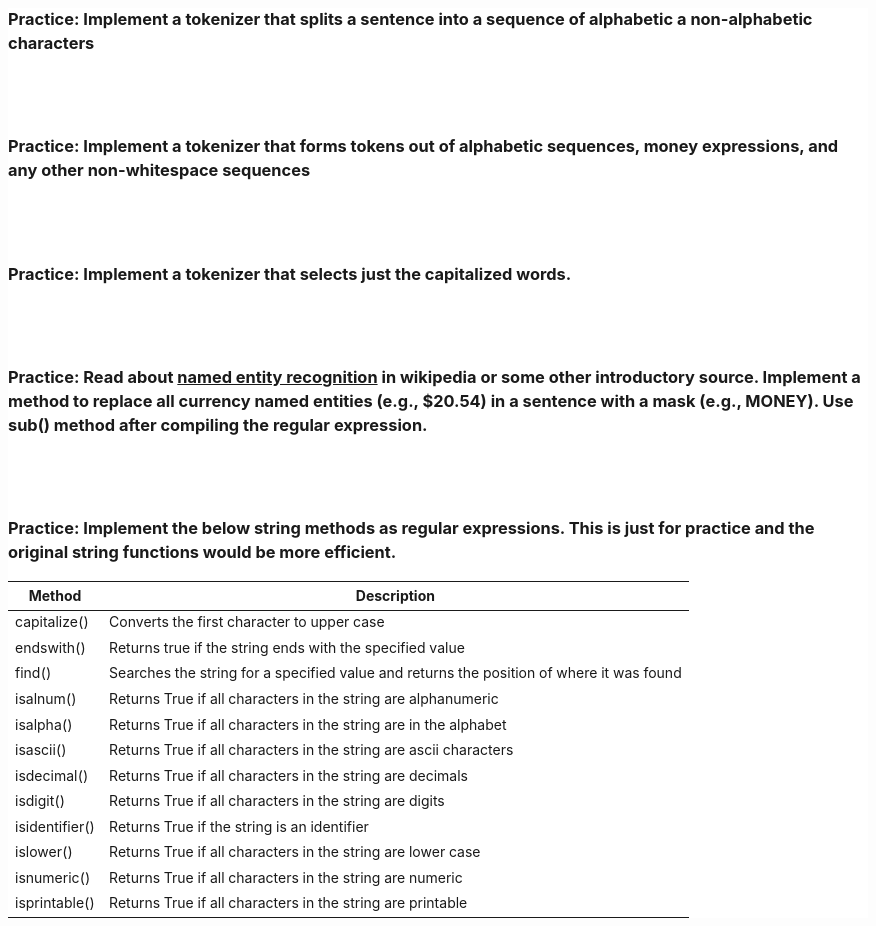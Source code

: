 ### Practice: Implement a tokenizer that splits a sentence into a sequence of alphabetic a non-alphabetic characters
```



```

### Practice: Implement a tokenizer that forms tokens out of alphabetic sequences, money expressions, and any other non-whitespace sequences
```



```

### Practice: Implement a tokenizer that selects just the capitalized words.
```



```

### Practice: Read about [named entity recognition](https://en.wikipedia.org/wiki/Named-entity_recognition) in wikipedia or some other introductory source. Implement a method to replace all currency named entities (e.g., $20.54) in a sentence with a mask (e.g., MONEY). Use sub() method after compiling the regular expression.
```



```

### Practice: Implement the below string methods as regular expressions. This is just for practice and the original string functions would be more efficient.
| Method         | Description                                                                                   |
|----------------|-----------------------------------------------------------------------------------------------|
| capitalize()   | Converts the first character to upper case                                                    |
| endswith()     | Returns true if the string ends with the specified value                                      |
| find()         | Searches the string for a specified value and returns the position of where it was found      |
| isalnum()      | Returns True if all characters in the string are alphanumeric                                 |
| isalpha()      | Returns True if all characters in the string are in the alphabet                              |
| isascii()      | Returns True if all characters in the string are ascii characters                             |
| isdecimal()    | Returns True if all characters in the string are decimals                                     |
| isdigit()      | Returns True if all characters in the string are digits                                       |
| isidentifier() | Returns True if the string is an identifier                                                   |
| islower()      | Returns True if all characters in the string are lower case                                   |
| isnumeric()    | Returns True if all characters in the string are numeric                                      |
| isprintable()  | Returns True if all characters in the string are printable                                    |